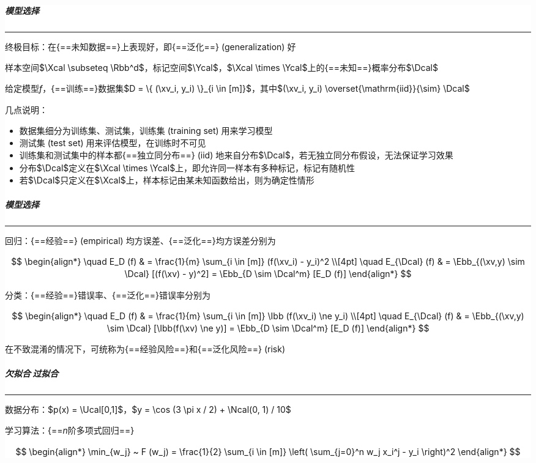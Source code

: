 

##### 模型选择

---

终极目标：在{==未知数据==}上表现好，即{==泛化==} (generalization) 好

样本空间$\Xcal \subseteq \Rbb^d$，标记空间$\Ycal$，$\Xcal \times \Ycal$上的{==未知==}概率分布$\Dcal$

给定模型$f$，{==训练==}数据集$D = \{ (\xv_i, y_i) \}_{i \in [m]}$，其中$(\xv_i, y_i) \overset{\mathrm{iid}}{\sim} \Dcal$

几点说明：

- 数据集细分为训练集、测试集，训练集 (training set) 用来学习模型
- 测试集 (test set) 用来评估模型，在训练时不可见
- 训练集和测试集中的样本都{==独立同分布==} (iid) 地来自分布$\Dcal$，若无独立同分布假设，无法保证学习效果
- 分布$\Dcal$定义在$\Xcal \times \Ycal$上，即允许同一样本有多种标记，标记有随机性
- 若$\Dcal$只定义在$\Xcal$上，样本标记由某未知函数给出，则为确定性情形



##### 模型选择

---

回归：{==经验==} (empirical) 均方误差、{==泛化==}均方误差分别为

$$
\begin{align*}
    \quad E_D (f) & = \frac{1}{m} \sum_{i \in [m]} (f(\xv_i) - y_i)^2 \\[4pt]
    \quad E_{\Dcal} (f) & = \Ebb_{(\xv,y) \sim \Dcal} [(f(\xv) - y)^2] = \Ebb_{D \sim \Dcal^m} [E_D (f)]
\end{align*}
$$

分类：{==经验==}错误率、{==泛化==}错误率分别为

$$
\begin{align*}
    \quad E_D (f) & = \frac{1}{m} \sum_{i \in [m]} \Ibb (f(\xv_i) \ne y_i) \\[4pt]
    \quad E_{\Dcal} (f) & = \Ebb_{(\xv,y) \sim \Dcal} [\Ibb(f(\xv) \ne y)] = \Ebb_{D \sim \Dcal^m} [E_D (f)]
\end{align*}
$$

在不致混淆的情况下，可统称为{==经验风险==}和{==泛化风险==} (risk)



##### 欠拟合 过拟合

---

数据分布：$p(x) = \Ucal[0,1]$，$y = \cos (3 \pi x  / 2) + \Ncal(0, 1) / 10$

学习算法：{==$n$阶多项式回归==}

$$
\begin{align*}
    \min_{w_j} ~ F (w_j) = \frac{1}{2} \sum_{i \in [m]} \left( \sum_{j=0}^n w_j x_i^j - y_i \right)^2
\end{align*}
$$

